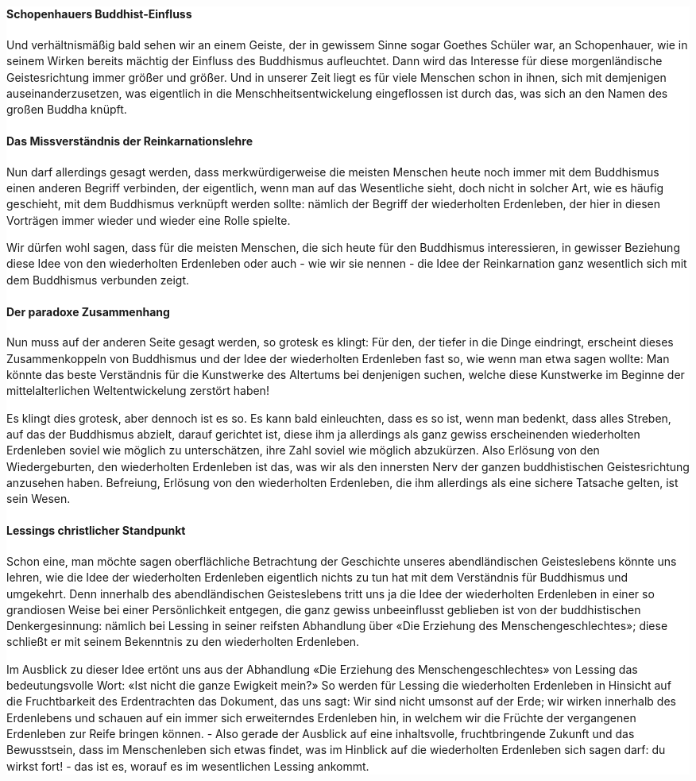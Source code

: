 #### Schopenhauers Buddhist-Einfluss

Und verhältnismäßig bald sehen wir an einem Geiste, der in gewissem Sinne sogar Goethes Schüler war, an Schopenhauer, wie in seinem Wirken bereits mächtig der Einfluss des Buddhismus aufleuchtet. Dann wird das Interesse für diese morgenländische Geistesrichtung immer größer und größer. Und in unserer Zeit liegt es für viele Menschen schon in ihnen, sich mit demjenigen auseinanderzusetzen, was eigentlich in die Menschheitsentwickelung eingeflossen ist durch das, was sich an den Namen des großen Buddha knüpft.

#### Das Missverständnis der Reinkarnationslehre

Nun darf allerdings gesagt werden, dass merkwürdigerweise die meisten Menschen heute noch immer mit dem Buddhismus einen anderen Begriff verbinden, der eigentlich, wenn man auf das Wesentliche sieht, doch nicht in solcher Art, wie es häufig geschieht, mit dem Buddhismus verknüpft werden sollte: nämlich der Begriff der wiederholten Erdenleben, der hier in diesen Vorträgen immer wieder und wieder eine Rolle spielte.

Wir dürfen wohl sagen, dass für die meisten Menschen, die sich heute für den Buddhismus interessieren, in gewisser Beziehung diese Idee von den wiederholten Erdenleben oder auch - wie wir sie nennen - die Idee der Reinkarnation ganz wesentlich sich mit dem Buddhismus verbunden zeigt.

#### Der paradoxe Zusammenhang

Nun muss auf der anderen Seite gesagt werden, so grotesk es klingt: Für den, der tiefer in die Dinge eindringt, erscheint dieses Zusammenkoppeln von Buddhismus und der Idee der wiederholten Erdenleben fast so, wie wenn man etwa sagen wollte: Man könnte das beste Verständnis für die Kunstwerke des Altertums bei denjenigen suchen, welche diese Kunstwerke im Beginne der mittelalterlichen Weltentwickelung zerstört haben!

Es klingt dies grotesk, aber dennoch ist es so. Es kann bald einleuchten, dass es so ist, wenn man bedenkt, dass alles Streben, auf das der Buddhismus abzielt, darauf gerichtet ist, diese ihm ja allerdings als ganz gewiss erscheinenden wiederholten Erdenleben soviel wie möglich zu unterschätzen, ihre Zahl soviel wie möglich abzukürzen. Also Erlösung von den Wiedergeburten, den wiederholten Erdenleben ist das, was wir als den innersten Nerv der ganzen buddhistischen Geistesrichtung anzusehen haben. Befreiung, Erlösung von den wiederholten Erdenleben, die ihm allerdings als eine sichere Tatsache gelten, ist sein Wesen.

#### Lessings christlicher Standpunkt

Schon eine, man möchte sagen oberflächliche Betrachtung der Geschichte unseres abendländischen Geisteslebens könnte uns lehren, wie die Idee der wiederholten Erdenleben eigentlich nichts zu tun hat mit dem Verständnis für Buddhismus und umgekehrt. Denn innerhalb des abendländischen Geisteslebens tritt uns ja die Idee der wiederholten Erdenleben in einer so grandiosen Weise bei einer Persönlichkeit entgegen, die ganz gewiss unbeeinflusst geblieben ist von der buddhistischen Denkergesinnung: nämlich bei Lessing in seiner reifsten Abhandlung über «Die Erziehung des Menschengeschlechtes»; diese schließt er mit seinem Bekenntnis zu den wiederholten Erdenleben.

Im Ausblick zu dieser Idee ertönt uns aus der Abhandlung «Die Erziehung des Menschengeschlechtes» von Lessing das bedeutungsvolle Wort: «Ist nicht die ganze Ewigkeit mein?» So werden für Lessing die wiederholten Erdenleben in Hinsicht auf die Fruchtbarkeit des Erdentrachten das Dokument, das uns sagt: Wir sind nicht umsonst auf der Erde; wir wirken innerhalb des Erdenlebens und schauen auf ein immer sich erweiterndes Erdenleben hin, in welchem wir die Früchte der vergangenen Erdenleben zur Reife bringen können. - Also gerade der Ausblick auf eine inhaltsvolle, fruchtbringende Zukunft und das Bewusstsein, dass im Menschenleben sich etwas findet, was im Hinblick auf die wiederholten Erdenleben sich sagen darf: du wirkst fort! - das ist es, worauf es im wesentlichen Lessing ankommt.
